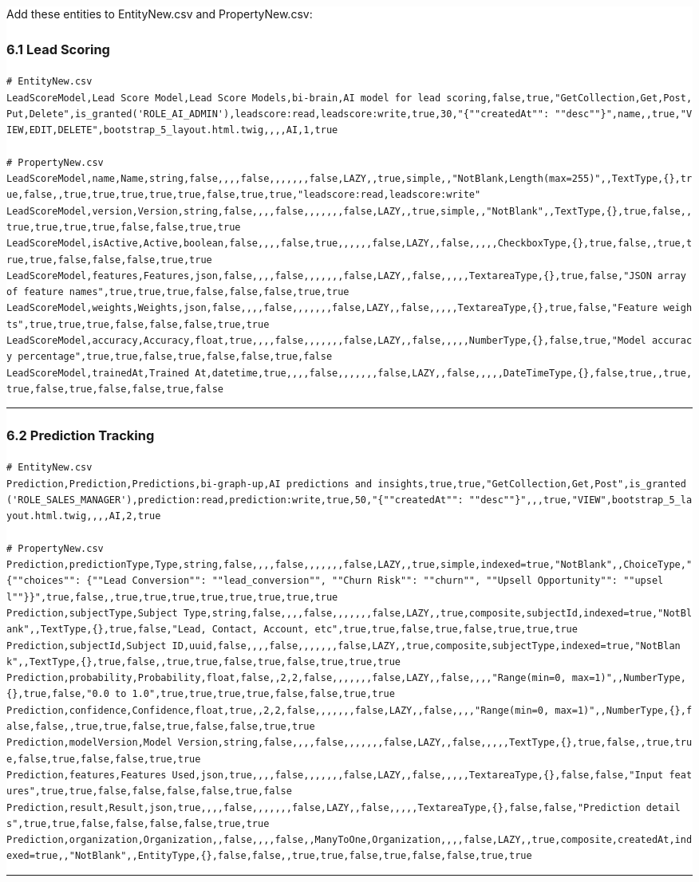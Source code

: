 Add these entities to EntityNew.csv and PropertyNew.csv:

### 6.1 **Lead Scoring**

```csv
# EntityNew.csv
LeadScoreModel,Lead Score Model,Lead Score Models,bi-brain,AI model for lead scoring,false,true,"GetCollection,Get,Post,Put,Delete",is_granted('ROLE_AI_ADMIN'),leadscore:read,leadscore:write,true,30,"{""createdAt"": ""desc""}",name,,true,"VIEW,EDIT,DELETE",bootstrap_5_layout.html.twig,,,,AI,1,true

# PropertyNew.csv
LeadScoreModel,name,Name,string,false,,,,false,,,,,,,false,LAZY,,true,simple,,"NotBlank,Length(max=255)",,TextType,{},true,false,,true,true,true,true,true,false,true,true,"leadscore:read,leadscore:write"
LeadScoreModel,version,Version,string,false,,,,false,,,,,,,false,LAZY,,true,simple,,"NotBlank",,TextType,{},true,false,,true,true,true,true,false,false,true,true
LeadScoreModel,isActive,Active,boolean,false,,,,false,true,,,,,,false,LAZY,,false,,,,,CheckboxType,{},true,false,,true,true,true,false,false,false,true,true
LeadScoreModel,features,Features,json,false,,,,false,,,,,,,false,LAZY,,false,,,,,TextareaType,{},true,false,"JSON array of feature names",true,true,true,false,false,false,true,true
LeadScoreModel,weights,Weights,json,false,,,,false,,,,,,,false,LAZY,,false,,,,,TextareaType,{},true,false,"Feature weights",true,true,true,false,false,false,true,true
LeadScoreModel,accuracy,Accuracy,float,true,,,,false,,,,,,,false,LAZY,,false,,,,,NumberType,{},false,true,"Model accuracy percentage",true,true,false,true,false,false,true,false
LeadScoreModel,trainedAt,Trained At,datetime,true,,,,false,,,,,,,false,LAZY,,false,,,,,DateTimeType,{},false,true,,true,true,false,true,false,false,true,false
```

---

### 6.2 **Prediction Tracking**

```csv
# EntityNew.csv
Prediction,Prediction,Predictions,bi-graph-up,AI predictions and insights,true,true,"GetCollection,Get,Post",is_granted('ROLE_SALES_MANAGER'),prediction:read,prediction:write,true,50,"{""createdAt"": ""desc""}",,,true,"VIEW",bootstrap_5_layout.html.twig,,,,AI,2,true

# PropertyNew.csv
Prediction,predictionType,Type,string,false,,,,false,,,,,,,false,LAZY,,true,simple,indexed=true,"NotBlank",,ChoiceType,"{""choices"": {""Lead Conversion"": ""lead_conversion"", ""Churn Risk"": ""churn"", ""Upsell Opportunity"": ""upsell""}}",true,false,,true,true,true,true,true,true,true,true
Prediction,subjectType,Subject Type,string,false,,,,false,,,,,,,false,LAZY,,true,composite,subjectId,indexed=true,"NotBlank",,TextType,{},true,false,"Lead, Contact, Account, etc",true,true,false,true,false,true,true,true
Prediction,subjectId,Subject ID,uuid,false,,,,false,,,,,,,false,LAZY,,true,composite,subjectType,indexed=true,"NotBlank",,TextType,{},true,false,,true,true,false,true,false,true,true,true
Prediction,probability,Probability,float,false,,2,2,false,,,,,,,false,LAZY,,false,,,,"Range(min=0, max=1)",,NumberType,{},true,false,"0.0 to 1.0",true,true,true,true,false,false,true,true
Prediction,confidence,Confidence,float,true,,2,2,false,,,,,,,false,LAZY,,false,,,,"Range(min=0, max=1)",,NumberType,{},false,false,,true,true,false,true,false,false,true,true
Prediction,modelVersion,Model Version,string,false,,,,false,,,,,,,false,LAZY,,false,,,,,TextType,{},true,false,,true,true,false,true,false,false,true,true
Prediction,features,Features Used,json,true,,,,false,,,,,,,false,LAZY,,false,,,,,TextareaType,{},false,false,"Input features",true,true,false,false,false,false,true,false
Prediction,result,Result,json,true,,,,false,,,,,,,false,LAZY,,false,,,,,TextareaType,{},false,false,"Prediction details",true,true,false,false,false,false,true,true
Prediction,organization,Organization,,false,,,,false,,ManyToOne,Organization,,,,false,LAZY,,true,composite,createdAt,indexed=true,,"NotBlank",,EntityType,{},false,false,,true,true,false,true,false,false,true,true
```

---
